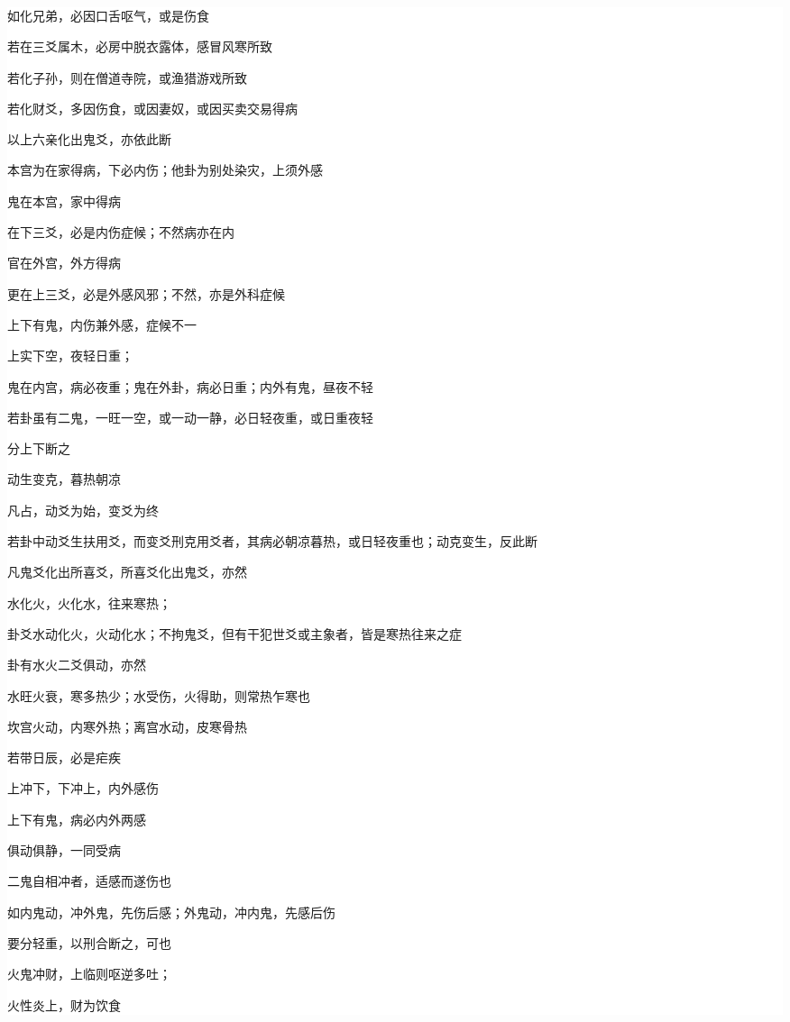 如化兄弟，必因口舌呕气，或是伤食

若在三爻属木，必房中脱衣露体，感冒风寒所致

若化子孙，则在僧道寺院，或渔猎游戏所致

若化财爻，多因伤食，或因妻奴，或因买卖交易得病

以上六亲化出鬼爻，亦依此断

本宫为在家得病，下必内伤；他卦为别处染灾，上须外感

鬼在本宫，家中得病

在下三爻，必是内伤症候；不然病亦在内

官在外宫，外方得病

更在上三爻，必是外感风邪；不然，亦是外科症候

上下有鬼，内伤兼外感，症候不一

上实下空，夜轻日重；

鬼在内宫，病必夜重；鬼在外卦，病必日重；内外有鬼，昼夜不轻

若卦虽有二鬼，一旺一空，或一动一静，必日轻夜重，或日重夜轻

分上下断之

动生变克，暮热朝凉

凡占，动爻为始，变爻为终

若卦中动爻生扶用爻，而变爻刑克用爻者，其病必朝凉暮热，或日轻夜重也；动克变生，反此断

凡鬼爻化出所喜爻，所喜爻化出鬼爻，亦然

水化火，火化水，往来寒热；

卦爻水动化火，火动化水；不拘鬼爻，但有干犯世爻或主象者，皆是寒热往来之症

卦有水火二爻俱动，亦然

水旺火衰，寒多热少；水受伤，火得助，则常热乍寒也

坎宫火动，内寒外热；离宫水动，皮寒骨热

若带日辰，必是疟疾

上冲下，下冲上，内外感伤

上下有鬼，病必内外两感

俱动俱静，一同受病

二鬼自相冲者，适感而遂伤也

如内鬼动，冲外鬼，先伤后感；外鬼动，冲内鬼，先感后伤

要分轻重，以刑合断之，可也

火鬼冲财，上临则呕逆多吐；

火性炎上，财为饮食
